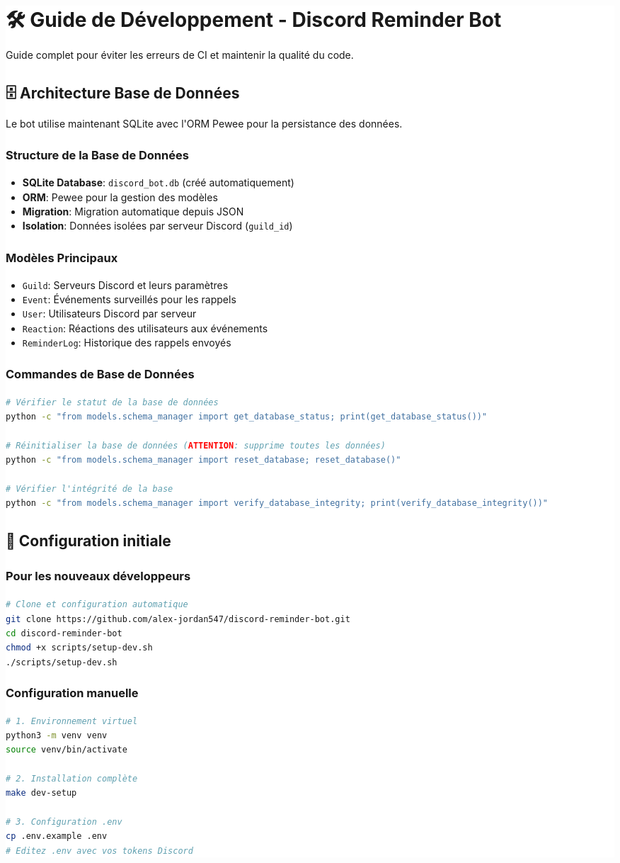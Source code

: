 # 🛠️ Guide de Développement - Discord Reminder Bot

Guide complet pour éviter les erreurs de CI et maintenir la qualité du code.

## 🗄️ Architecture Base de Données

Le bot utilise maintenant SQLite avec l'ORM Pewee pour la persistance des données.

### Structure de la Base de Données

- **SQLite Database**: `discord_bot.db` (créé automatiquement)
- **ORM**: Pewee pour la gestion des modèles
- **Migration**: Migration automatique depuis JSON
- **Isolation**: Données isolées par serveur Discord (`guild_id`)

### Modèles Principaux

- `Guild`: Serveurs Discord et leurs paramètres
- `Event`: Événements surveillés pour les rappels
- `User`: Utilisateurs Discord par serveur
- `Reaction`: Réactions des utilisateurs aux événements
- `ReminderLog`: Historique des rappels envoyés

### Commandes de Base de Données

```bash
# Vérifier le statut de la base de données
python -c "from models.schema_manager import get_database_status; print(get_database_status())"

# Réinitialiser la base de données (ATTENTION: supprime toutes les données)
python -c "from models.schema_manager import reset_database; reset_database()"

# Vérifier l'intégrité de la base
python -c "from models.schema_manager import verify_database_integrity; print(verify_database_integrity())"
```

## 🚀 Configuration initiale

### Pour les nouveaux développeurs
```bash
# Clone et configuration automatique
git clone https://github.com/alex-jordan547/discord-reminder-bot.git
cd discord-reminder-bot
chmod +x scripts/setup-dev.sh
./scripts/setup-dev.sh
```

### Configuration manuelle
```bash
# 1. Environnement virtuel
python3 -m venv venv
source venv/bin/activate

# 2. Installation complète
make dev-setup

# 3. Configuration .env
cp .env.example .env
# Editez .env avec vos tokens Discord
```
